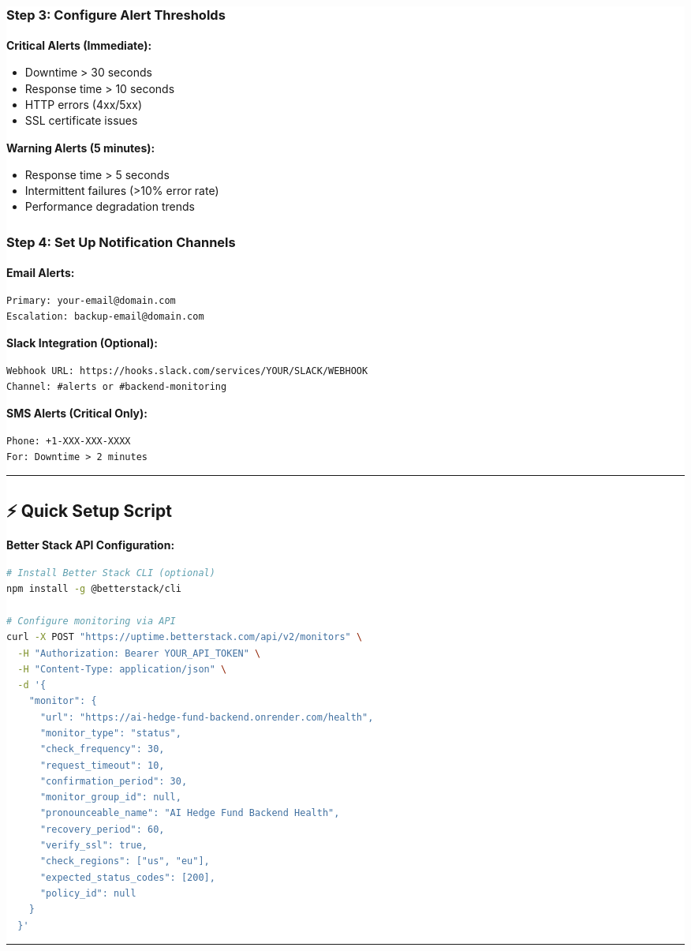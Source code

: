 ### **Step 3: Configure Alert Thresholds**

**Critical Alerts (Immediate):**
- Downtime > 30 seconds
- Response time > 10 seconds
- HTTP errors (4xx/5xx)
- SSL certificate issues

**Warning Alerts (5 minutes):**
- Response time > 5 seconds
- Intermittent failures (>10% error rate)
- Performance degradation trends

### **Step 4: Set Up Notification Channels**

**Email Alerts:**
```
Primary: your-email@domain.com
Escalation: backup-email@domain.com
```

**Slack Integration (Optional):**
```
Webhook URL: https://hooks.slack.com/services/YOUR/SLACK/WEBHOOK
Channel: #alerts or #backend-monitoring
```

**SMS Alerts (Critical Only):**
```
Phone: +1-XXX-XXX-XXXX
For: Downtime > 2 minutes
```

---

## ⚡ **Quick Setup Script**

**Better Stack API Configuration:**
```bash
# Install Better Stack CLI (optional)
npm install -g @betterstack/cli

# Configure monitoring via API
curl -X POST "https://uptime.betterstack.com/api/v2/monitors" \
  -H "Authorization: Bearer YOUR_API_TOKEN" \
  -H "Content-Type: application/json" \
  -d '{
    "monitor": {
      "url": "https://ai-hedge-fund-backend.onrender.com/health",
      "monitor_type": "status",
      "check_frequency": 30,
      "request_timeout": 10,
      "confirmation_period": 30,
      "monitor_group_id": null,
      "pronounceable_name": "AI Hedge Fund Backend Health",
      "recovery_period": 60,
      "verify_ssl": true,
      "check_regions": ["us", "eu"],
      "expected_status_codes": [200],
      "policy_id": null
    }
  }'
```

---